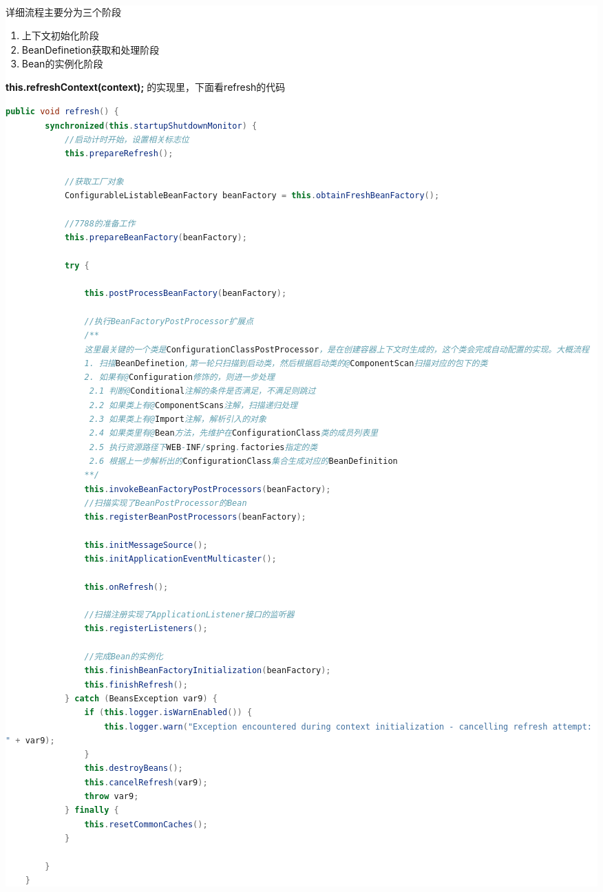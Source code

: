 详细流程主要分为三个阶段
1. 上下文初始化阶段
2. BeanDefinetion获取和处理阶段
3. Bean的实例化阶段

**this.refreshContext(context);** 的实现里，下面看refresh的代码

```java
public void refresh() {
        synchronized(this.startupShutdownMonitor) {
            //启动计时开始，设置相关标志位
            this.prepareRefresh();
            
            //获取工厂对象
            ConfigurableListableBeanFactory beanFactory = this.obtainFreshBeanFactory();
            
            //7788的准备工作
            this.prepareBeanFactory(beanFactory);
          
            try {
                
                this.postProcessBeanFactory(beanFactory);
                
                //执行BeanFactoryPostProcessor扩展点
                /**
                这里最关键的一个类是ConfigurationClassPostProcessor，是在创建容器上下文时生成的，这个类会完成自动配置的实现。大概流程
                1. 扫描BeanDefinetion,第一轮只扫描到启动类，然后根据启动类的@ComponentScan扫描对应的包下的类
                2. 如果有@Configuration修饰的，则进一步处理
                 2.1 判断@Conditional注解的条件是否满足，不满足则跳过
                 2.2 如果类上有@ComponentScans注解，扫描递归处理
                 2.3 如果类上有@Import注解，解析引入的对象
                 2.4 如果类里有@Bean方法，先维护在ConfigurationClass类的成员列表里
                 2.5 执行资源路径下WEB-INF/spring.factories指定的类
                 2.6 根据上一步解析出的ConfigurationClass集合生成对应的BeanDefinition
                **/
                this.invokeBeanFactoryPostProcessors(beanFactory);
                //扫描实现了BeanPostProcessor的Bean
                this.registerBeanPostProcessors(beanFactory);
                
                this.initMessageSource();
                this.initApplicationEventMulticaster();
                
                this.onRefresh();
                
                //扫描注册实现了ApplicationListener接口的监听器
                this.registerListeners();
                
                //完成Bean的实例化
                this.finishBeanFactoryInitialization(beanFactory);
                this.finishRefresh();
            } catch (BeansException var9) {
                if (this.logger.isWarnEnabled()) {
                    this.logger.warn("Exception encountered during context initialization - cancelling refresh attempt: " + var9);
                }
                this.destroyBeans();
                this.cancelRefresh(var9);
                throw var9;
            } finally {
                this.resetCommonCaches();
            }

        }
    }

```